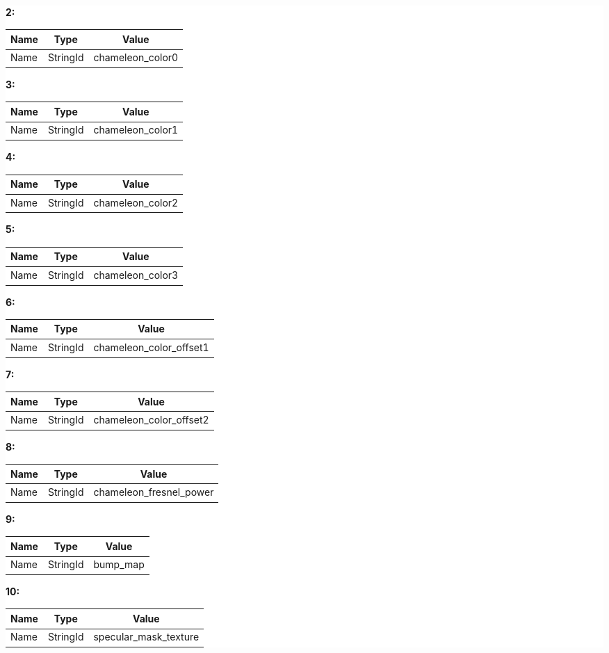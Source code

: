 **2:**

Name	| Type	| Value
---	|---	|---	|
Name	|StringId	|chameleon_color0


**3:**

Name	| Type	| Value
---	|---	|---	|
Name	|StringId	|chameleon_color1


**4:**

Name	| Type	| Value
---	|---	|---	|
Name	|StringId	|chameleon_color2


**5:**

Name	| Type	| Value
---	|---	|---	|
Name	|StringId	|chameleon_color3


**6:**

Name	| Type	| Value
---	|---	|---	|
Name	|StringId	|chameleon_color_offset1


**7:**

Name	| Type	| Value
---	|---	|---	|
Name	|StringId	|chameleon_color_offset2


**8:**

Name	| Type	| Value
---	|---	|---	|
Name	|StringId	|chameleon_fresnel_power


**9:**

Name	| Type	| Value
---	|---	|---	|
Name	|StringId	|bump_map


**10:**

Name	| Type	| Value
---	|---	|---	|
Name	|StringId	|specular_mask_texture

